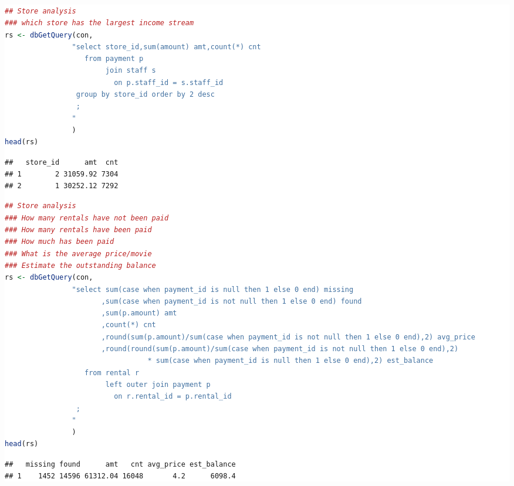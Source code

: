 
```r
## Store analysis
### which store has the largest income stream
rs <- dbGetQuery(con,
                "select store_id,sum(amount) amt,count(*) cnt 
                   from payment p 
                        join staff s 
                          on p.staff_id = s.staff_id  
                 group by store_id order by 2 desc
                 ;
                "
                )
head(rs)
```

```
##   store_id      amt  cnt
## 1        2 31059.92 7304
## 2        1 30252.12 7292
```


```r
## Store analysis
### How many rentals have not been paid
### How many rentals have been paid
### How much has been paid
### What is the average price/movie
### Estimate the outstanding balance
rs <- dbGetQuery(con,
                "select sum(case when payment_id is null then 1 else 0 end) missing
                       ,sum(case when payment_id is not null then 1 else 0 end) found
                       ,sum(p.amount) amt
                       ,count(*) cnt 
                       ,round(sum(p.amount)/sum(case when payment_id is not null then 1 else 0 end),2) avg_price
                       ,round(round(sum(p.amount)/sum(case when payment_id is not null then 1 else 0 end),2)
                                  * sum(case when payment_id is null then 1 else 0 end),2) est_balance
                   from rental r 
                        left outer join payment p 
                          on r.rental_id = p.rental_id  
                 ;
                "
                )
head(rs)
```

```
##   missing found      amt   cnt avg_price est_balance
## 1    1452 14596 61312.04 16048       4.2      6098.4
```
